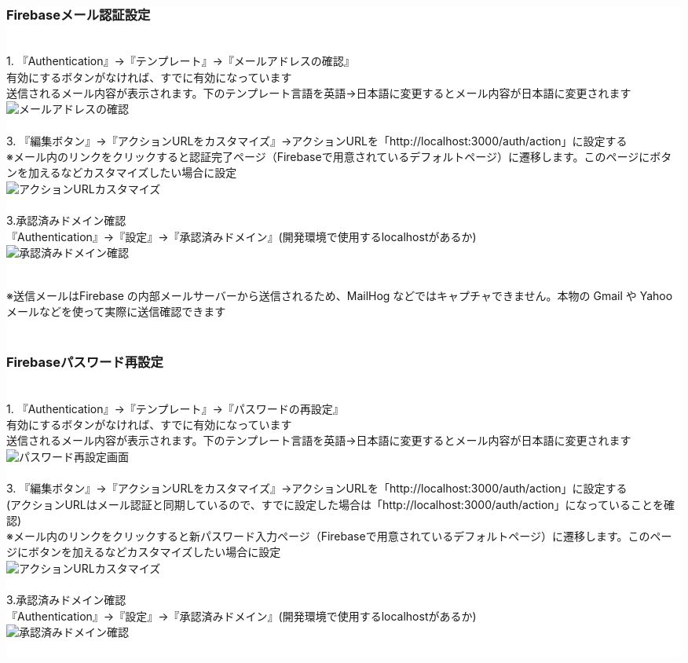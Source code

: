 
### Firebaseメール認証設定
<br>
1. 『Authentication』→『テンプレート』→『メールアドレスの確認』
<br>
有効にするボタンがなければ、すでに有効になっています
<br>
送信されるメール内容が表示されます。下のテンプレート言語を英語→日本語に変更するとメール内容が日本語に変更されます
<br>
<img width="852" height="558" alt="メールアドレスの確認" src="https://github.com/user-attachments/assets/372a36ff-c5c6-4589-a975-0d714a174e28" />
<br>
<br>
3. 『編集ボタン』→『アクションURLをカスタマイズ』→アクションURLを「http://localhost:3000/auth/action」に設定する
<br>
※メール内のリンクをクリックすると認証完了ページ（Firebaseで用意されているデフォルトページ）に遷移します。このページにボタンを加えるなどカスタマイズしたい場合に設定
<br>
<img width="846" height="555" alt="アクションURLカスタマイズ" src="https://github.com/user-attachments/assets/e8b06f32-1221-4d42-936d-e060fc4e2d50" />
<br>
<br>
3.承認済みドメイン確認
<br>
『Authentication』→『設定』→『承認済みドメイン』(開発環境で使用するlocalhostがあるか)
<br>
<img width="867" height="556" alt="承認済みドメイン確認" src="https://github.com/user-attachments/assets/c4519ba1-7ca8-45cc-9307-ad9fbbd3556b" />
<br>
<br>

※送信メールはFirebase の内部メールサーバーから送信されるため、MailHog などではキャプチャできません。本物の Gmail や Yahoo メールなどを使って実際に送信確認できます
<br>
<br>


### Firebaseパスワード再設定
<br>
1. 『Authentication』→『テンプレート』→『パスワードの再設定』
<br>
有効にするボタンがなければ、すでに有効になっています
<br>
送信されるメール内容が表示されます。下のテンプレート言語を英語→日本語に変更するとメール内容が日本語に変更されます
<br>
<img width="855" height="558" alt="パスワード再設定画面" src="https://github.com/user-attachments/assets/c266d69d-7c45-429b-91f9-cee3b52b28e5" />
<br>
<br>
3. 『編集ボタン』→『アクションURLをカスタマイズ』→アクションURLを「http://localhost:3000/auth/action」に設定する
   <br>
(アクションURLはメール認証と同期しているので、すでに設定した場合は「http://localhost:3000/auth/action」になっていることを確認)
<br>
※メール内のリンクをクリックすると新パスワード入力ページ（Firebaseで用意されているデフォルトページ）に遷移します。このページにボタンを加えるなどカスタマイズしたい場合に設定
<br>
<img width="846" height="555" alt="アクションURLカスタマイズ" src="https://github.com/user-attachments/assets/e8b06f32-1221-4d42-936d-e060fc4e2d50" />
<br>
<br>
3.承認済みドメイン確認
<br>
『Authentication』→『設定』→『承認済みドメイン』(開発環境で使用するlocalhostがあるか)
<br>
<img width="867" height="556" alt="承認済みドメイン確認" src="https://github.com/user-attachments/assets/c4519ba1-7ca8-45cc-9307-ad9fbbd3556b" />
<br>
<br>
